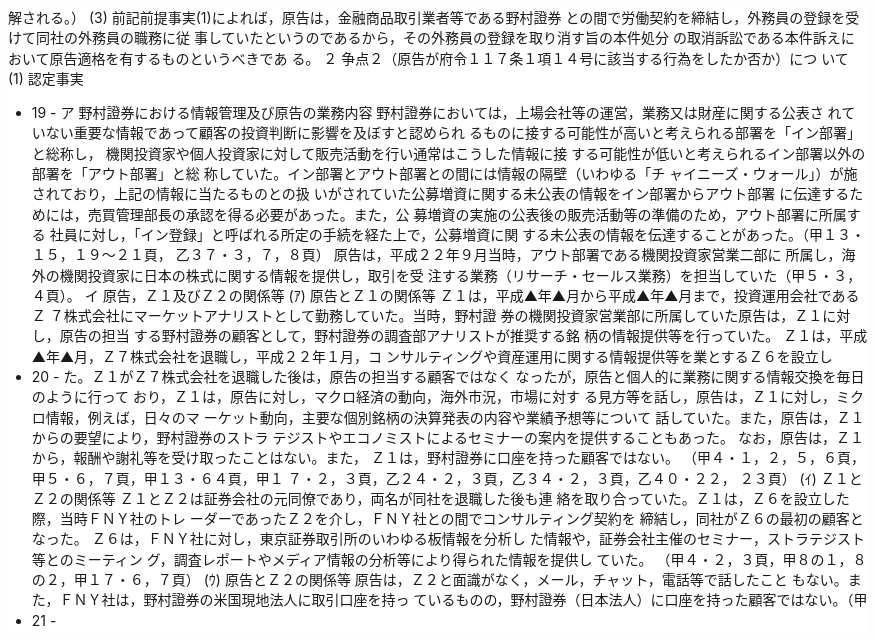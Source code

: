 解される。） 
(3) 前記前提事実(1)によれば，原告は，金融商品取引業者等である野村證券
との間で労働契約を締結し，外務員の登録を受けて同社の外務員の職務に従
事していたというのであるから，その外務員の登録を取り消す旨の本件処分
の取消訴訟である本件訴えにおいて原告適格を有するものというべきであ
る。 
２ 争点２（原告が府令１１７条１項１４号に該当する行為をしたか否か）につ
いて 
(1) 認定事実 
- 19 - 
ア 野村證券における情報管理及び原告の業務内容 
野村證券においては，上場会社等の運営，業務又は財産に関する公表さ
れていない重要な情報であって顧客の投資判断に影響を及ぼすと認められ
るものに接する可能性が高いと考えられる部署を「イン部署」と総称し，
機関投資家や個人投資家に対して販売活動を行い通常はこうした情報に接
する可能性が低いと考えられるイン部署以外の部署を「アウト部署」と総
称していた。イン部署とアウト部署との間には情報の隔壁（いわゆる「チ
ャイニーズ・ウォール」）が施されており，上記の情報に当たるものとの扱
いがされていた公募増資に関する未公表の情報をイン部署からアウト部署
に伝達するためには，売買管理部長の承認を得る必要があった。また，公
募増資の実施の公表後の販売活動等の準備のため，アウト部署に所属する
社員に対し，「イン登録」と呼ばれる所定の手続を経た上で，公募増資に関
する未公表の情報を伝達することがあった。（甲１３・１５，１９～２１頁，
乙３７・３，７，８頁） 
原告は，平成２２年９月当時，アウト部署である機関投資家営業二部に
所属し，海外の機関投資家に日本の株式に関する情報を提供し，取引を受
注する業務（リサーチ・セールス業務）を担当していた（甲５・３，４頁）。 
イ 原告，Ｚ１及びＺ２の関係等 
(ｱ) 原告とＺ１の関係等 
Ｚ１は，平成▲年▲月から平成▲年▲月まで，投資運用会社であるＺ
７株式会社にマーケットアナリストとして勤務していた。当時，野村證
券の機関投資家営業部に所属していた原告は，Ｚ１に対し，原告の担当
する野村證券の顧客として，野村證券の調査部アナリストが推奨する銘
柄の情報提供等を行っていた。 
Ｚ１は，平成▲年▲月，Ｚ７株式会社を退職し，平成２２年１月，コ
ンサルティングや資産運用に関する情報提供等を業とするＺ６を設立し
- 20 - 
た。Ｚ１がＺ７株式会社を退職した後は，原告の担当する顧客ではなく
なったが，原告と個人的に業務に関する情報交換を毎日のように行って
おり，Ｚ１は，原告に対し，マクロ経済の動向，海外市況，市場に対す
る見方等を話し，原告は，Ｚ１に対し，ミクロ情報，例えば，日々のマ
ーケット動向，主要な個別銘柄の決算発表の内容や業績予想等について
話していた。また，原告は，Ｚ１からの要望により，野村證券のストラ
テジストやエコノミストによるセミナーの案内を提供することもあった。
なお，原告は，Ｚ１から，報酬や謝礼等を受け取ったことはない。また，
Ｚ１は，野村證券に口座を持った顧客ではない。 
（甲４・１，２，５，６頁，甲５・６，７頁，甲１３・６４頁，甲１
７・２，３頁，乙２４・２，３頁，乙３４・２，３頁，乙４０・２２，
２３頁） 
(ｲ) Ｚ１とＺ２の関係等 
Ｚ１とＺ２は証券会社の元同僚であり，両名が同社を退職した後も連
絡を取り合っていた。Ｚ１は，Ｚ６を設立した際，当時ＦＮＹ社のトレ
ーダーであったＺ２を介し，ＦＮＹ社との間でコンサルティング契約を
締結し，同社がＺ６の最初の顧客となった。 
Ｚ６は，ＦＮＹ社に対し，東京証券取引所のいわゆる板情報を分析し
た情報や，証券会社主催のセミナー，ストラテジスト等とのミーティン
グ，調査レポートやメディア情報の分析等により得られた情報を提供し
ていた。 
（甲４・２，３頁，甲８の１，８の２，甲１７・６，７頁） 
(ｳ) 原告とＺ２の関係等 
原告は，Ｚ２と面識がなく，メール，チャット，電話等で話したこと
もない。また，ＦＮＹ社は，野村證券の米国現地法人に取引口座を持っ
ているものの，野村證券（日本法人）に口座を持った顧客ではない。（甲
- 21 - 